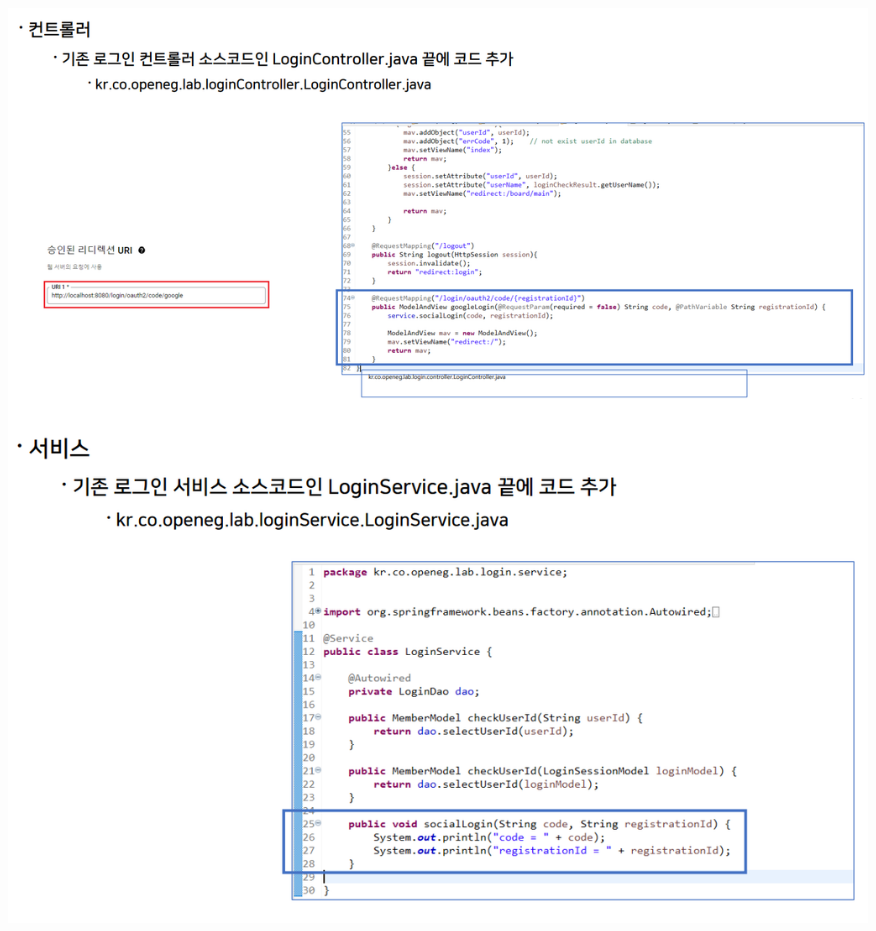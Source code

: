 ![alt text](../assets/img/CyberSecurity/OAuth2create6.png)

![alt text](../assets/img/CyberSecurity/OAuth2create7.png)
